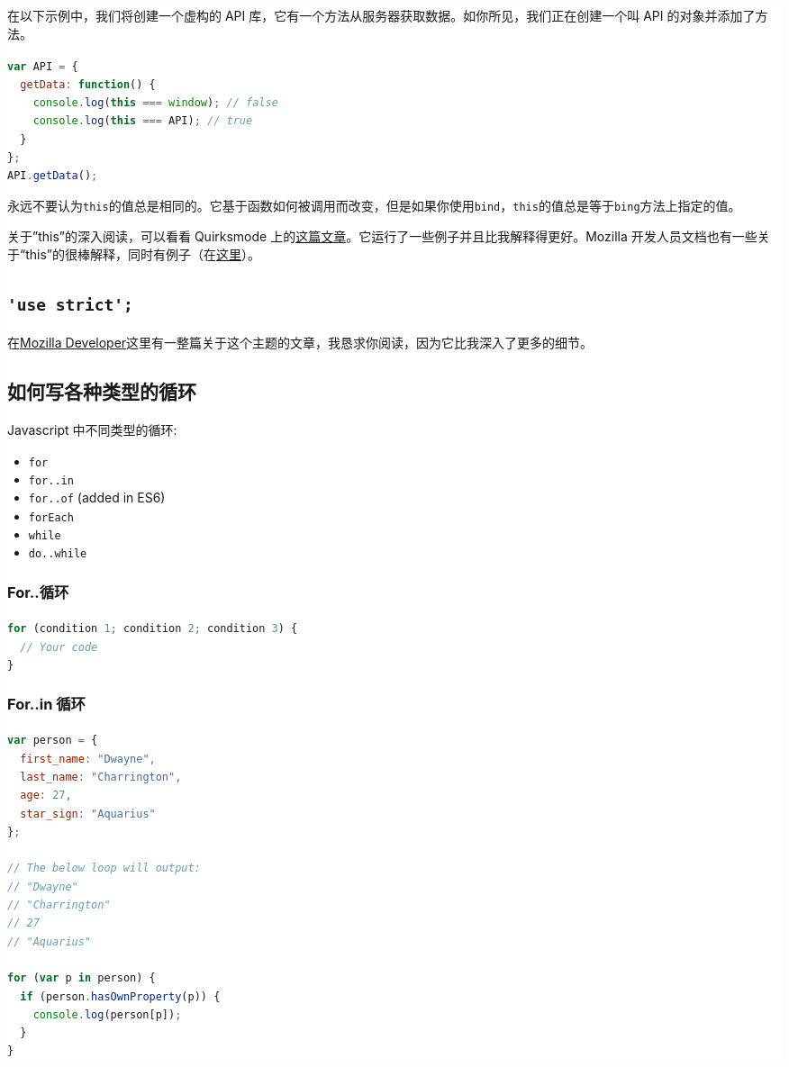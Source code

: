 在以下示例中，我们将创建一个虚构的 API 库，它有一个方法从服务器获取数据。如你所见，我们正在创建一个叫 API 的对象并添加了方法。

```js
var API = {
  getData: function() {
    console.log(this === window); // false
    console.log(this === API); // true
  }
};
API.getData();
```

永远不要认为`this`的值总是相同的。它基于函数如何被调用而改变，但是如果你使用`bind`，`this`的值总是等于`bing`方法上指定的值。

关于”this”的深入阅读，可以看看 Quirksmode 上的[这篇文章](http://www.quirksmode.org/js/this.html)。它运行了一些例子并且比我解释得更好。Mozilla 开发人员文档也有一些关于“this”的很棒解释，同时有例子（在[这里](https://developer.mozilla.org/en-US/docs/Web/JavaScript/Reference/Operators/this)）。

## `'use strict';`

在[Mozilla Developer](https://developer.mozilla.org/en-US/docs/Web/JavaScript/Reference/Strict_mode)这里有一整篇关于这个主题的文章，我恳求你阅读，因为它比我深入了更多的细节。

## 如何写各种类型的循环

Javascript 中不同类型的循环:

- `for`
- `for..in`
- `for..of` (added in ES6)
- `forEach`
- `while`
- `do..while`

### For..循环

```js
for (condition 1; condition 2; condition 3) {
  // Your code
}
```

### For..in 循环

```js
var person = {
  first_name: "Dwayne",
  last_name: "Charrington",
  age: 27,
  star_sign: "Aquarius"
};

// The below loop will output:
// "Dwayne"
// "Charrington"
// 27
// "Aquarius"

for (var p in person) {
  if (person.hasOwnProperty(p)) {
    console.log(person[p]);
  }
}
```
